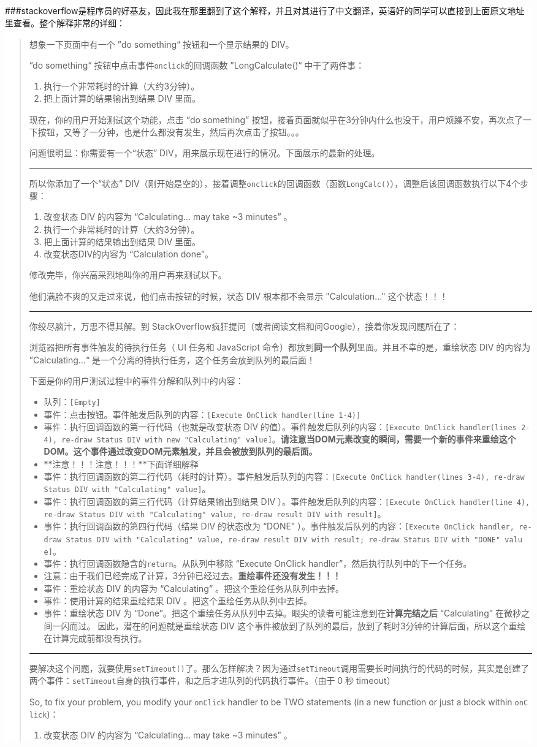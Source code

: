 ###stackoverflow是程序员的好基友，因此我在那里翻到了这个解释，并且对其进行了中文翻译，英语好的同学可以直接到上面原文地址里查看。整个解释非常的详细：

> 想象一下页面中有一个 ”do something“ 按钮和一个显示结果的 DIV。
>
> ”do something“ 按钮中点击事件`onclick`的回调函数 ”LongCalculate()“ 中干了两件事：
>
> 1. 执行一个非常耗时的计算（大约3分钟）。
> 2. 把上面计算的结果输出到结果 DIV 里面。
>
> 现在，你的用户开始测试这个功能，点击 “do something” 按钮，接着页面就似乎在3分钟内什么也没干，用户烦躁不安，再次点了一下按钮，又等了一分钟，也是什么都没有发生，然后再次点击了按钮。。。
>
> 问题很明显：你需要有一个“状态” DIV，用来展示现在进行的情况。下面展示的最新的处理。
>
> ***
>
> 所以你添加了一个“状态” DIV（刚开始是空的），接着调整`onclick`的回调函数（函数`LongCalc()`），调整后该回调函数执行以下4个步骤：
>
> 1. 改变状态 DIV 的内容为 “Calculating... may take ~3 minutes” 。
> 2. 执行一个非常耗时的计算（大约3分钟）。
> 3. 把上面计算的结果输出到结果 DIV 里面。
> 4. 改变状态DIV的内容为 “Calculation done”。
>
> 修改完毕，你兴高采烈地叫你的用户再来测试以下。
>
> 他们满脸不爽的又走过来说，他们点击按钮的时候，状态 DIV 根本都不会显示 "Calculation..." 这个状态！！！
>
> ***
>
> 你绞尽脑汁，万思不得其解。到 StackOverflow疯狂提问（或者阅读文档和问Google），接着你发现问题所在了：
>
> 浏览器把所有事件触发的待执行任务（ UI 任务和 JavaScript 命令）都放到**同一个队列**里面。并且不幸的是，重绘状态 DIV 的内容为 ”Calculating...“ 是一个分离的待执行任务，这个任务会放到队列的最后面！
>
> 下面是你的用户测试过程中的事件分解和队列中的内容：
>
> * 队列：`[Empty]`
> * 事件：点击按钮。事件触发后队列的内容：`[Execute OnClick handler(line 1-4)]`
> * 事件：执行回调函数的第一行代码（也就是改变状态 DIV 的值）。事件触发后队列的内容：`[Execute OnClick handler(lines 2-4), re-draw Status DIV with new "Calculating" value]`。**请注意当DOM元素改变的瞬间，需要一个新的事件来重绘这个DOM。这个事件通过改变DOM元素触发，并且会被放到队列的最后面。**
> * **注意！！！注意！！！**下面详细解释
> * 事件：执行回调函数的第二行代码（耗时的计算）。事件触发后队列的内容：`[Execute OnClick handler(lines 3-4), re-draw Status DIV with "Calculating" value]`。
> * 事件：执行回调函数的第三行代码（计算结果输出到结果 DIV ）。事件触发后队列的内容：`[Execute OnClick handler(line 4), re-draw Status DIV with "Calculating" value, re-draw result DIV with result]`。
> * 事件：执行回调函数的第四行代码（结果 DIV 的状态改为 “DONE” ）。事件触发后队列的内容：`[Execute OnClick handler, re-draw Status DIV with "Calculating" value, re-draw result DIV with result; re-draw Status DIV with "DONE" value]`。
> * 事件：执行回调函数隐含的`return`。从队列中移除 “Execute OnClick handler”，然后执行队列中的下一个任务。
> * 注意：由于我们已经完成了计算，3分钟已经过去。**重绘事件还没有发生！！！**
> * 事件：重绘状态 DIV 的内容为 “Calculating” 。把这个重绘任务从队列中去掉。
> * 事件：使用计算的结果重绘结果 DIV 。把这个重绘任务从队列中去掉。
> * 事件：重绘状态 DIV 为 “Done”。把这个重绘任务从队列中去掉。眼尖的读者可能注意到在**计算完结之后** “Calculating” 在微秒之间一闪而过。
>   因此，潜在的问题就是重绘状态 DIV 这个事件被放到了队列的最后，放到了耗时3分钟的计算后面，所以这个重绘在计算完成前都没有执行。
>
> ***
>
> 要解决这个问题，就要使用`setTimeout()`了。那么怎样解决？因为通过`setTimeout`调用需要长时间执行的代码的时候，其实是创建了两个事件：`setTimeout`自身的执行事件，和之后才进队列的代码执行事件。（由于 0 秒 timeout）
>
> So, to fix your problem, you modify your `onClick` handler to be TWO statements (in a new function or just a block within `onClick`)：
>
> 1. 改变状态 DIV 的内容为 “Calculating... may take ~3 minutes” 。